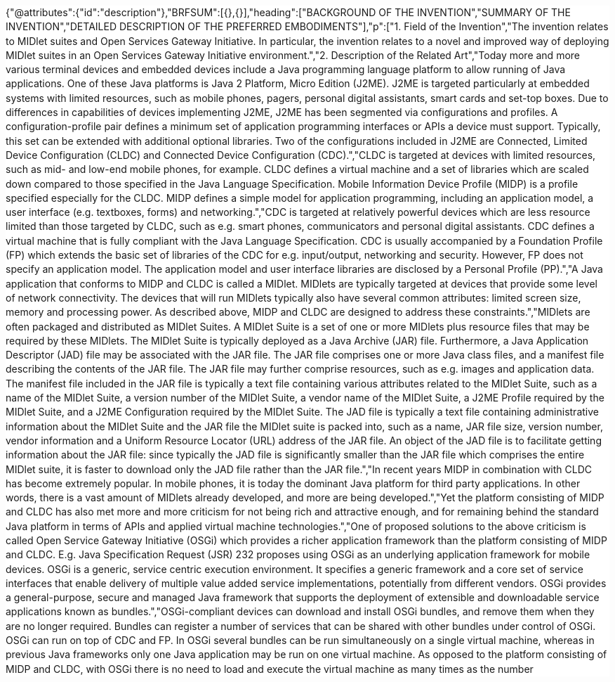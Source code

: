 {"@attributes":{"id":"description"},"BRFSUM":[{},{}],"heading":["BACKGROUND OF THE INVENTION","SUMMARY OF THE INVENTION","DETAILED DESCRIPTION OF THE PREFERRED EMBODIMENTS"],"p":["1. Field of the Invention","The invention relates to MIDlet suites and Open Services Gateway Initiative. In particular, the invention relates to a novel and improved way of deploying MIDlet suites in an Open Services Gateway Initiative environment.","2. Description of the Related Art","Today more and more various terminal devices and embedded devices include a Java programming language platform to allow running of Java applications. One of these Java platforms is Java 2 Platform, Micro Edition (J2ME). J2ME is targeted particularly at embedded systems with limited resources, such as mobile phones, pagers, personal digital assistants, smart cards and set-top boxes. Due to differences in capabilities of devices implementing J2ME, J2ME has been segmented via configurations and profiles. A configuration-profile pair defines a minimum set of application programming interfaces or APIs a device must support. Typically, this set can be extended with additional optional libraries. Two of the configurations included in J2ME are Connected, Limited Device Configuration (CLDC) and Connected Device Configuration (CDC).","CLDC is targeted at devices with limited resources, such as mid- and low-end mobile phones, for example. CLDC defines a virtual machine and a set of libraries which are scaled down compared to those specified in the Java Language Specification. Mobile Information Device Profile (MIDP) is a profile specified especially for the CLDC. MIDP defines a simple model for application programming, including an application model, a user interface (e.g. textboxes, forms) and networking.","CDC is targeted at relatively powerful devices which are less resource limited than those targeted by CLDC, such as e.g. smart phones, communicators and personal digital assistants. CDC defines a virtual machine that is fully compliant with the Java Language Specification. CDC is usually accompanied by a Foundation Profile (FP) which extends the basic set of libraries of the CDC for e.g. input\/output, networking and security. However, FP does not specify an application model. The application model and user interface libraries are disclosed by a Personal Profile (PP).","A Java application that conforms to MIDP and CLDC is called a MIDlet. MIDlets are typically targeted at devices that provide some level of network connectivity. The devices that will run MIDlets typically also have several common attributes: limited screen size, memory and processing power. As described above, MIDP and CLDC are designed to address these constraints.","MIDlets are often packaged and distributed as MIDlet Suites. A MIDlet Suite is a set of one or more MIDlets plus resource files that may be required by these MIDlets. The MIDlet Suite is typically deployed as a Java Archive (JAR) file. Furthermore, a Java Application Descriptor (JAD) file may be associated with the JAR file. The JAR file comprises one or more Java class files, and a manifest file describing the contents of the JAR file. The JAR file may further comprise resources, such as e.g. images and application data. The manifest file included in the JAR file is typically a text file containing various attributes related to the MIDlet Suite, such as a name of the MIDlet Suite, a version number of the MIDlet Suite, a vendor name of the MIDlet Suite, a J2ME Profile required by the MIDlet Suite, and a J2ME Configuration required by the MIDlet Suite. The JAD file is typically a text file containing administrative information about the MIDlet Suite and the JAR file the MIDlet suite is packed into, such as a name, JAR file size, version number, vendor information and a Uniform Resource Locator (URL) address of the JAR file. An object of the JAD file is to facilitate getting information about the JAR file: since typically the JAD file is significantly smaller than the JAR file which comprises the entire MIDlet suite, it is faster to download only the JAD file rather than the JAR file.","In recent years MIDP in combination with CLDC has become extremely popular. In mobile phones, it is today the dominant Java platform for third party applications. In other words, there is a vast amount of MIDlets already developed, and more are being developed.","Yet the platform consisting of MIDP and CLDC has also met more and more criticism for not being rich and attractive enough, and for remaining behind the standard Java platform in terms of APIs and applied virtual machine technologies.","One of proposed solutions to the above criticism is called Open Service Gateway Initiative (OSGi) which provides a richer application framework than the platform consisting of MIDP and CLDC. E.g. Java Specification Request (JSR) 232 proposes using OSGi as an underlying application framework for mobile devices. OSGi is a generic, service centric execution environment. It specifies a generic framework and a core set of service interfaces that enable delivery of multiple value added service implementations, potentially from different vendors. OSGi provides a general-purpose, secure and managed Java framework that supports the deployment of extensible and downloadable service applications known as bundles.","OSGi-compliant devices can download and install OSGi bundles, and remove them when they are no longer required. Bundles can register a number of services that can be shared with other bundles under control of OSGi. OSGi can run on top of CDC and FP. In OSGi several bundles can be run simultaneously on a single virtual machine, whereas in previous Java frameworks only one Java application may be run on one virtual machine. As opposed to the platform consisting of MIDP and CLDC, with OSGi there is no need to load and execute the virtual machine as many times as the number